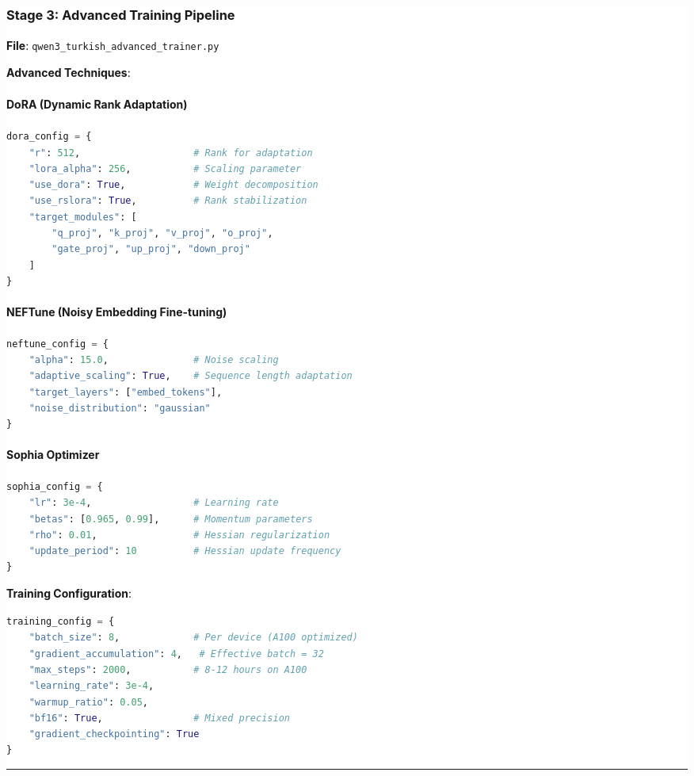 ### **Stage 3: Advanced Training Pipeline**

**File**: `qwen3_turkish_advanced_trainer.py`

**Advanced Techniques**:

#### **DoRA (Dynamic Rank Adaptation)**
```python
dora_config = {
    "r": 512,                    # Rank for adaptation
    "lora_alpha": 256,           # Scaling parameter
    "use_dora": True,            # Weight decomposition
    "use_rslora": True,          # Rank stabilization
    "target_modules": [
        "q_proj", "k_proj", "v_proj", "o_proj",
        "gate_proj", "up_proj", "down_proj"
    ]
}
```

#### **NEFTune (Noisy Embedding Fine-tuning)**
```python
neftune_config = {
    "alpha": 15.0,               # Noise scaling
    "adaptive_scaling": True,    # Sequence length adaptation
    "target_layers": ["embed_tokens"],
    "noise_distribution": "gaussian"
}
```

#### **Sophia Optimizer**
```python
sophia_config = {
    "lr": 3e-4,                  # Learning rate
    "betas": [0.965, 0.99],      # Momentum parameters
    "rho": 0.01,                 # Hessian regularization
    "update_period": 10          # Hessian update frequency
}
```

**Training Configuration**:
```python
training_config = {
    "batch_size": 8,             # Per device (A100 optimized)
    "gradient_accumulation": 4,   # Effective batch = 32
    "max_steps": 2000,           # 8-12 hours on A100
    "learning_rate": 3e-4,
    "warmup_ratio": 0.05,
    "bf16": True,                # Mixed precision
    "gradient_checkpointing": True
}
```

---
